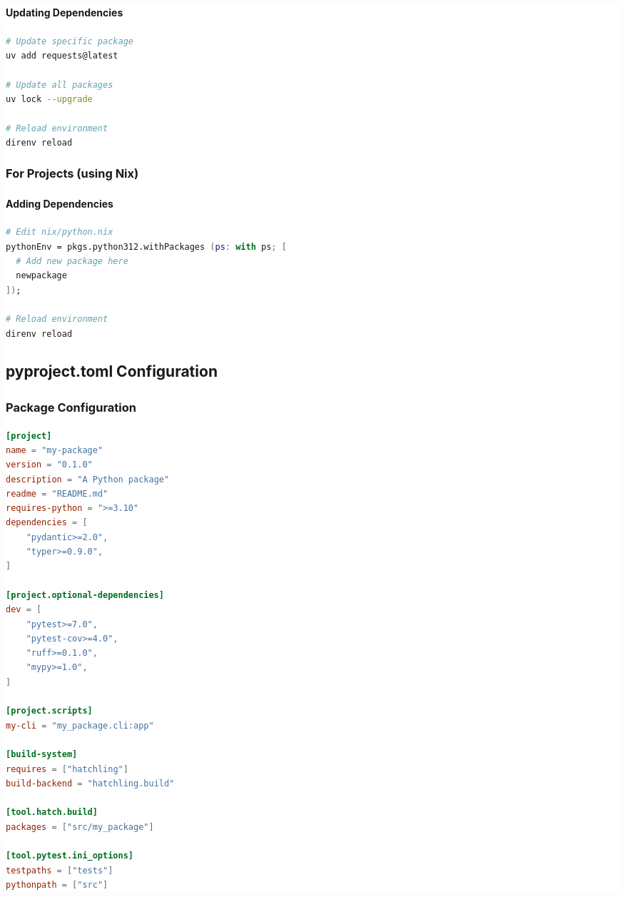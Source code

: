 #### Updating Dependencies
```bash
# Update specific package
uv add requests@latest

# Update all packages
uv lock --upgrade

# Reload environment
direnv reload
```

### For Projects (using Nix)

#### Adding Dependencies
```nix
# Edit nix/python.nix
pythonEnv = pkgs.python312.withPackages (ps: with ps; [
  # Add new package here
  newpackage
]);

# Reload environment
direnv reload
```

## pyproject.toml Configuration

### Package Configuration
```toml
[project]
name = "my-package"
version = "0.1.0"
description = "A Python package"
readme = "README.md"
requires-python = ">=3.10"
dependencies = [
    "pydantic>=2.0",
    "typer>=0.9.0",
]

[project.optional-dependencies]
dev = [
    "pytest>=7.0",
    "pytest-cov>=4.0",
    "ruff>=0.1.0",
    "mypy>=1.0",
]

[project.scripts]
my-cli = "my_package.cli:app"

[build-system]
requires = ["hatchling"]
build-backend = "hatchling.build"

[tool.hatch.build]
packages = ["src/my_package"]

[tool.pytest.ini_options]
testpaths = ["tests"]
pythonpath = ["src"]

```